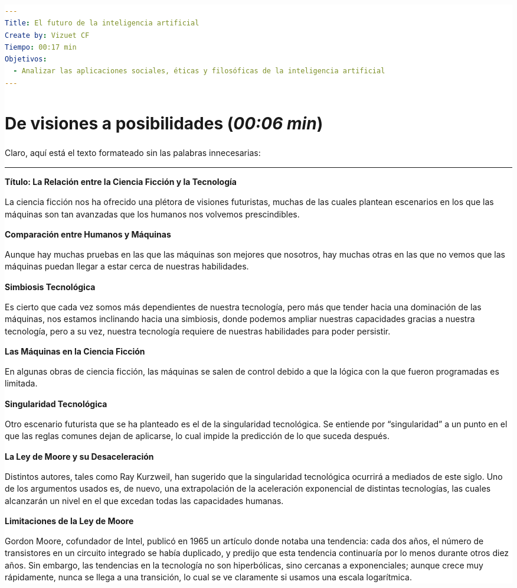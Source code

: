 ```yaml
---
Title: El futuro de la inteligencia artificial
Create by: Vizuet CF
Tiempo: 00:17 min
Objetivos:
  - Analizar las aplicaciones sociales, éticas y filosóficas de la inteligencia artificial
---
```

# De visiones a posibilidades (*00:06 min*)

Claro, aquí está el texto formateado sin las palabras innecesarias:

---

**Título: La Relación entre la Ciencia Ficción y la Tecnología**

La ciencia ficción nos ha ofrecido una plétora de visiones futuristas, muchas de las cuales plantean escenarios en los que las máquinas son tan avanzadas que los humanos nos volvemos prescindibles.

**Comparación entre Humanos y Máquinas**

Aunque hay muchas pruebas en las que las máquinas son mejores que nosotros, hay muchas otras en las que no vemos que las máquinas puedan llegar a estar cerca de nuestras habilidades.

**Simbiosis Tecnológica**

Es cierto que cada vez somos más dependientes de nuestra tecnología, pero más que tender hacia una dominación de las máquinas, nos estamos inclinando hacia una simbiosis, donde podemos ampliar nuestras capacidades gracias a nuestra tecnología, pero a su vez, nuestra tecnología requiere de nuestras habilidades para poder persistir.

**Las Máquinas en la Ciencia Ficción**

En algunas obras de ciencia ficción, las máquinas se salen de control debido a que la lógica con la que fueron programadas es limitada.

**Singularidad Tecnológica**

Otro escenario futurista que se ha planteado es el de la singularidad tecnológica. Se entiende por “singularidad” a un punto en el que las reglas comunes dejan de aplicarse, lo cual impide la predicción de lo que suceda después.

**La Ley de Moore y su Desaceleración**

Distintos autores, tales como Ray Kurzweil, han sugerido que la singularidad tecnológica ocurrirá a mediados de este siglo. Uno de los argumentos usados es, de nuevo, una extrapolación de la aceleración exponencial de distintas tecnologías, las cuales alcanzarán un nivel en el que excedan todas las capacidades humanas.

**Limitaciones de la Ley de Moore**

Gordon Moore, cofundador de Intel, publicó en 1965 un artículo donde notaba una tendencia: cada dos años, el número de transistores en un circuito integrado se había duplicado, y predijo que esta tendencia continuaría por lo menos durante otros diez años. Sin embargo, las tendencias en la tecnología no son hiperbólicas, sino cercanas a exponenciales; aunque crece muy rápidamente, nunca se llega a una transición, lo cual se ve claramente si usamos una escala logarítmica.
